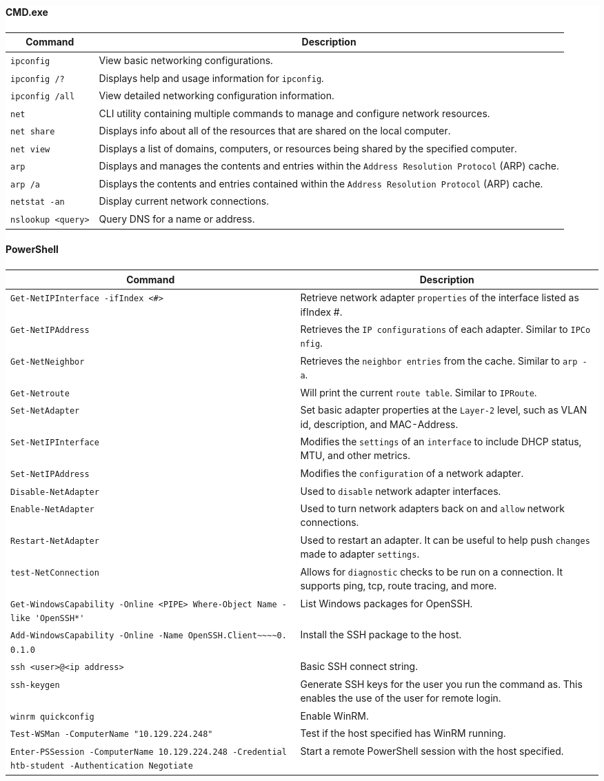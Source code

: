 #### CMD.exe  
| **Command** | **Description** |
| ----- | ----- |
| `ipconfig` | View basic networking configurations. |
| `ipconfig /?` | Displays help and usage information for `ipconfig`. |
| `ipconfig /all` | View detailed networking configuration information. |
| `net` | CLI utility containing multiple commands to manage and configure network resources. |
| `net share` | Displays info about all of the resources that are shared on the local computer. |
| `net view` | Displays a list of domains, computers, or resources being shared by the specified computer. |
| `arp` | Displays and manages the contents and entries within the `Address Resolution Protocol` (ARP) cache. |
| `arp /a` | Displays the contents and entries contained within the `Address Resolution Protocol` (ARP) cache. |
| `netstat -an` | Display current network connections. |  
| `nslookup <query>` | Query DNS for a name or address. |  

#### PowerShell  
| **Command** | **Description** |
| ----- | ----- |
| `Get-NetIPInterface -ifIndex <#>` | Retrieve network adapter `properties` of the interface listed as ifIndex #. |  
| `Get-NetIPAddress` | Retrieves the `IP configurations` of each adapter. Similar to `IPConfig`. |   
| `Get-NetNeighbor` | Retrieves the `neighbor entries` from the cache. Similar to `arp -a`. |  
| `Get-Netroute` | Will print the current `route table`. Similar to `IPRoute`. |  
| `Set-NetAdapter` | Set basic adapter properties at the `Layer-2` level, such as VLAN id, description, and MAC-Address.  |  
| `Set-NetIPInterface` | Modifies the `settings` of an `interface` to include DHCP status, MTU, and other metrics. |
| `Set-NetIPAddress` | Modifies the `configuration` of a network adapter.  |  
| `Disable-NetAdapter` | Used to `disable` network adapter interfaces. |  
| `Enable-NetAdapter` | Used to turn network adapters back on and `allow` network connections. |  
| `Restart-NetAdapter` | Used to restart an adapter. It can be useful to help push `changes` made to adapter `settings`. |  
| `test-NetConnection` | Allows for `diagnostic` checks to be run on a connection. It supports ping, tcp, route tracing, and more. |
| `Get-WindowsCapability -Online <PIPE> Where-Object Name -like 'OpenSSH*'` | List Windows packages for OpenSSH. |
| `Add-WindowsCapability -Online -Name OpenSSH.Client~~~~0.0.1.0` | Install the SSH package to the host. |
| `ssh <user>@<ip address>` | Basic SSH connect string. |
| `ssh-keygen` | Generate SSH keys for the user you run the command as. This enables the use of the user for remote login. |
| `winrm quickconfig` | Enable WinRM. |
| `Test-WSMan -ComputerName "10.129.224.248"` | Test if the host specified has WinRM running. |
| `Enter-PSSession -ComputerName 10.129.224.248 -Credential htb-student -Authentication Negotiate` | Start a remote PowerShell session with the host specified. |  
